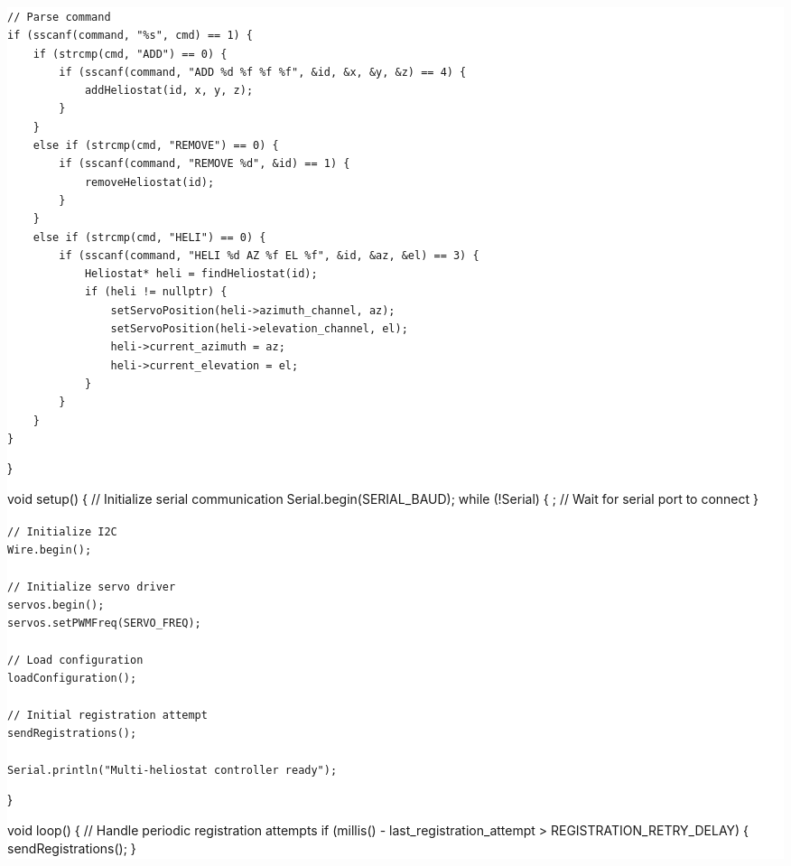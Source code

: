    // Parse command
    if (sscanf(command, "%s", cmd) == 1) {
        if (strcmp(cmd, "ADD") == 0) {
            if (sscanf(command, "ADD %d %f %f %f", &id, &x, &y, &z) == 4) {
                addHeliostat(id, x, y, z);
            }
        }
        else if (strcmp(cmd, "REMOVE") == 0) {
            if (sscanf(command, "REMOVE %d", &id) == 1) {
                removeHeliostat(id);
            }
        }
        else if (strcmp(cmd, "HELI") == 0) {
            if (sscanf(command, "HELI %d AZ %f EL %f", &id, &az, &el) == 3) {
                Heliostat* heli = findHeliostat(id);
                if (heli != nullptr) {
                    setServoPosition(heli->azimuth_channel, az);
                    setServoPosition(heli->elevation_channel, el);
                    heli->current_azimuth = az;
                    heli->current_elevation = el;
                }
            }
        }
    }
}

void setup() {
    // Initialize serial communication
    Serial.begin(SERIAL_BAUD);
    while (!Serial) {
        ; // Wait for serial port to connect
    }
    
    // Initialize I2C
    Wire.begin();
    
    // Initialize servo driver
    servos.begin();
    servos.setPWMFreq(SERVO_FREQ);
    
    // Load configuration
    loadConfiguration();
    
    // Initial registration attempt
    sendRegistrations();
    
    Serial.println("Multi-heliostat controller ready");
}

void loop() {
    // Handle periodic registration attempts
    if (millis() - last_registration_attempt > REGISTRATION_RETRY_DELAY) {
        sendRegistrations();
    }
    